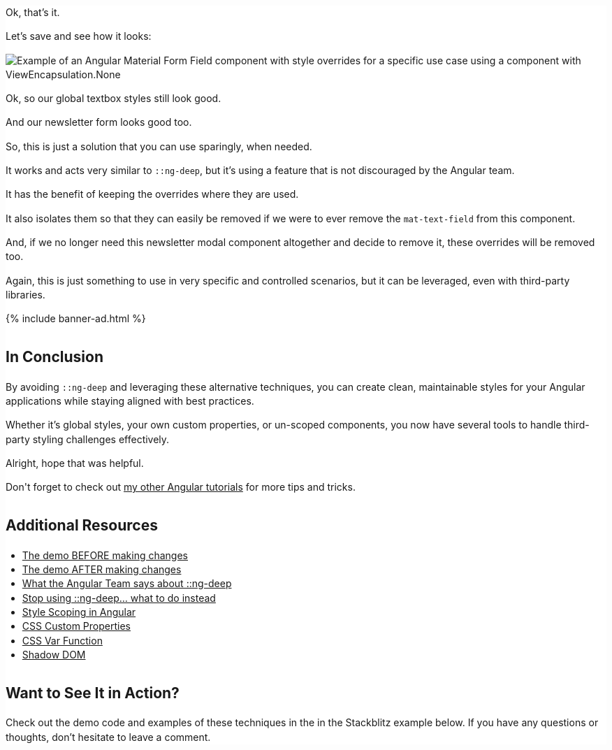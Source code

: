 
Ok, that’s it.

Let’s save and see how it looks:

<div>
<img src="{{ '/assets/img/content/uploads/2025/01-16/demo-6.gif' | relative_url }}" alt="Example of an Angular Material Form Field component with style overrides for a specific use case using a component with ViewEncapsulation.None" width="786" height="974" style="width: 100%; height: auto;">
</div> 

Ok, so our global textbox styles still look good.

And our newsletter form looks good too.

So, this is just a solution that you can use sparingly, when needed.

It works and acts very similar to `::ng-deep`, but it’s using a feature that is not discouraged by the Angular team.

It has the benefit of keeping the overrides where they are used.

It also isolates them so that they can easily be removed if we were to ever remove the `mat-text-field` from this component.

And, if we no longer need this newsletter modal component altogether and decide to remove it, these overrides will be removed too.

Again, this is just something to use in very specific and controlled scenarios, but it can be leveraged, even with third-party libraries.

{% include banner-ad.html %}

## In Conclusion

By avoiding `::ng-deep` and leveraging these alternative techniques, you can create clean, maintainable styles for your Angular applications while staying aligned with best practices.

Whether it’s global styles, your own custom properties, or un-scoped components, you now have several tools to handle third-party styling challenges effectively.

Alright, hope that was helpful.

Don't forget to check out [my other Angular tutorials](https://www.youtube.com/@briantreese) for more tips and tricks.

## Additional Resources
* [The demo BEFORE making changes](https://stackblitz.com/edit/stackblitz-starters-2mtagbdv)
* [The demo AFTER making changes](https://stackblitz.com/edit/stackblitz-starters-k13w8kjj)
* [What the Angular Team says about ::ng-deep](https://angular.dev/guide/components/styling#ng-deep)
* [Stop using ::ng-deep… what to do instead](https://youtu.be/Snr8JQ6HO1k)
* [Style Scoping in Angular](https://angular.dev/guide/components/styling#style-scoping)
* [CSS Custom Properties](https://developer.mozilla.org/en-US/docs/Web/CSS/--*)
* [CSS Var Function](https://developer.mozilla.org/en-US/docs/Web/CSS/var)
* [Shadow DOM](https://developer.mozilla.org/en-US/docs/Web/API/Web_components/Using_shadow_DOM)

## Want to See It in Action?
Check out the demo code and examples of these techniques in the in the Stackblitz example below. If you have any questions or thoughts, don’t hesitate to leave a comment.

<iframe src="https://stackblitz.com/edit/stackblitz-starters-k13w8kjj?ctl=1&embed=1" style="height: 500px; width: 100%; margin-bottom: 1.5em; display: block;"></iframe>